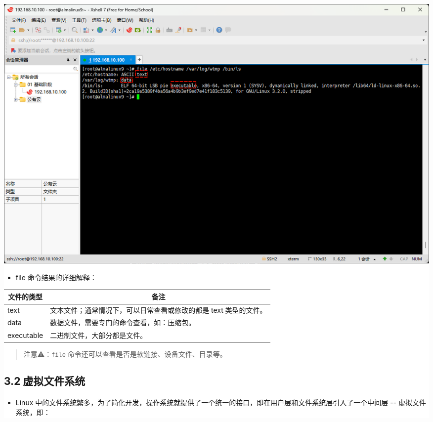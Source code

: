 ![](./assets/73.png)

* file 命令结果的详细解释：

| 文件的类型 | 备注                                                         |
| ---------- | ------------------------------------------------------------ |
| text       | 文本文件；通常情况下，可以日常查看或修改的都是 text 类型的文件。 |
| data       | 数据文件，需要专门的命令查看，如：压缩包。                   |
| executable | 二进制文件，大部分都是文件。                                 |

> 注意⚠️：`file` 命令还可以查看是否是软链接、设备文件、目录等。

## 3.2 虚拟文件系统

* Linux 中的文件系统繁多，为了简化开发，操作系统就提供了一个统一的接口，即在用户层和文件系统层引入了一个中间层 -- 虚拟文件系统，即：
